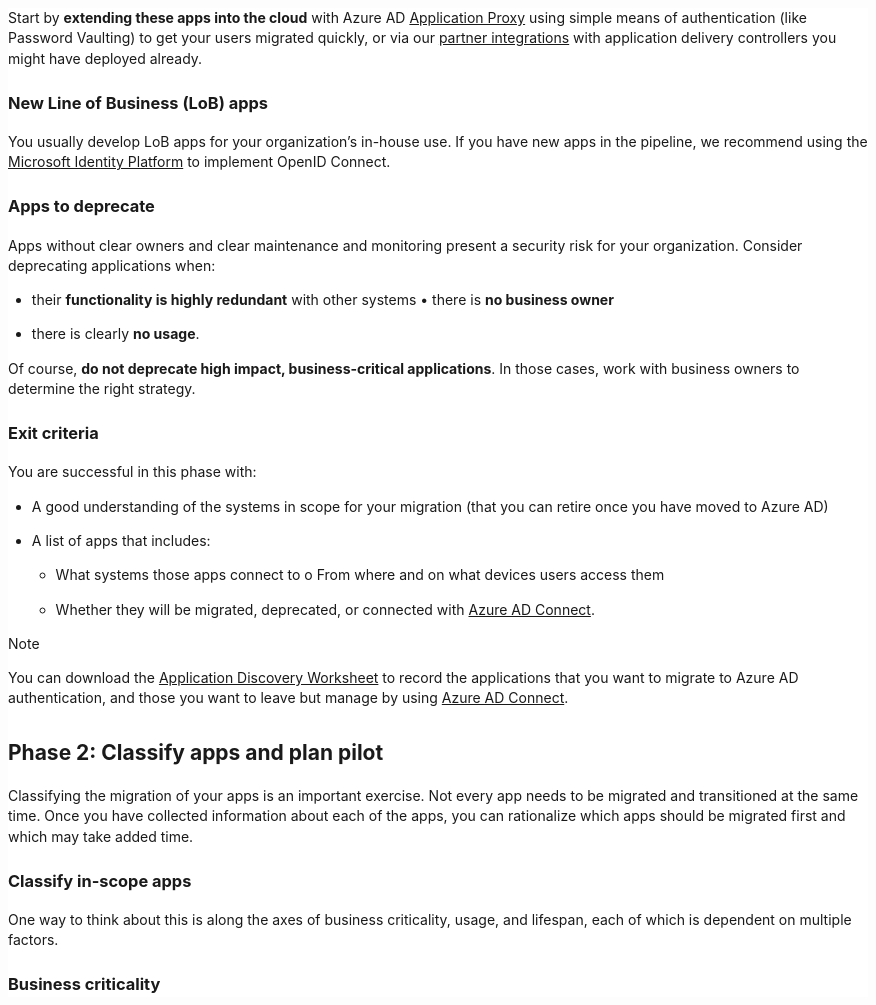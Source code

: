 Start by **extending these apps into the cloud** with Azure AD [Application Proxy](/azure/active-directory/manage-apps/application-proxy-configure-single-sign-on-password-vaulting) using simple means of authentication (like Password Vaulting) to get your users migrated quickly, or via our [partner integrations](https://azure.microsoft.com/services/active-directory/sso/secure-hybrid-access/) with application delivery controllers you might have deployed already.

### New Line of Business (LoB) apps

You usually develop LoB apps for your organization’s in-house use. If you have new apps in the pipeline, we recommend using the [Microsoft Identity Platform](/azure/active-directory/develop/about-microsoft-identity-platform) to implement OpenID Connect.

### Apps to deprecate

Apps without clear owners and clear maintenance and monitoring present a security risk for your organization. Consider deprecating applications when:

- their **functionality is highly redundant** with other systems • there is **no business owner**

- there is clearly **no usage**.

Of course, **do not deprecate high impact, business-critical applications**. In those cases, work with business owners to determine the right strategy.

### Exit criteria

You are successful in this phase with:

- A good understanding of the systems in scope for your migration (that you can retire once you have moved to Azure AD)

- A list of apps that includes:

  - What systems those apps connect to o From where and on what devices users access them

  - Whether they will be migrated, deprecated, or connected with [Azure AD Connect](/azure/active-directory/hybrid/whatis-azure-ad-connect).

> [!NOTE]
> You can download the [Application Discovery Worksheet](https://download.microsoft.com/download/2/8/3/283F995C-5169-43A0-B81D-B0ED539FB3DD/Application%20Discovery%20worksheet.xlsx) to record the applications that you want to migrate to Azure AD authentication, and those you want to leave but manage by using [Azure AD Connect](/azure/active-directory/hybrid/whatis-azure-ad-connect).

## Phase 2: Classify apps and plan pilot

Classifying the migration of your apps is an important exercise. Not every app needs to be migrated and transitioned at the same time. Once you have collected information about each of the apps, you can rationalize which apps should be migrated first and which may take added time.

### Classify in-scope apps

One way to think about this is along the axes of business criticality, usage, and lifespan, each of which is dependent on multiple factors.

### Business criticality
